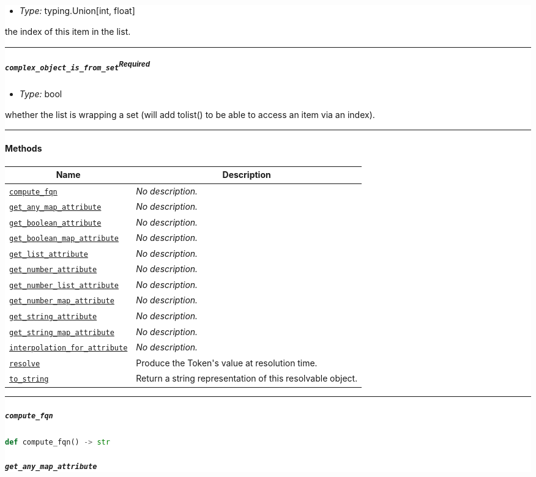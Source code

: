 - *Type:* typing.Union[int, float]

the index of this item in the list.

---

##### `complex_object_is_from_set`<sup>Required</sup> <a name="complex_object_is_from_set" id="@cdktf/provider-upcloud.router.RouterStaticRoutesOutputReference.Initializer.parameter.complexObjectIsFromSet"></a>

- *Type:* bool

whether the list is wrapping a set (will add tolist() to be able to access an item via an index).

---

#### Methods <a name="Methods" id="Methods"></a>

| **Name** | **Description** |
| --- | --- |
| <code><a href="#@cdktf/provider-upcloud.router.RouterStaticRoutesOutputReference.computeFqn">compute_fqn</a></code> | *No description.* |
| <code><a href="#@cdktf/provider-upcloud.router.RouterStaticRoutesOutputReference.getAnyMapAttribute">get_any_map_attribute</a></code> | *No description.* |
| <code><a href="#@cdktf/provider-upcloud.router.RouterStaticRoutesOutputReference.getBooleanAttribute">get_boolean_attribute</a></code> | *No description.* |
| <code><a href="#@cdktf/provider-upcloud.router.RouterStaticRoutesOutputReference.getBooleanMapAttribute">get_boolean_map_attribute</a></code> | *No description.* |
| <code><a href="#@cdktf/provider-upcloud.router.RouterStaticRoutesOutputReference.getListAttribute">get_list_attribute</a></code> | *No description.* |
| <code><a href="#@cdktf/provider-upcloud.router.RouterStaticRoutesOutputReference.getNumberAttribute">get_number_attribute</a></code> | *No description.* |
| <code><a href="#@cdktf/provider-upcloud.router.RouterStaticRoutesOutputReference.getNumberListAttribute">get_number_list_attribute</a></code> | *No description.* |
| <code><a href="#@cdktf/provider-upcloud.router.RouterStaticRoutesOutputReference.getNumberMapAttribute">get_number_map_attribute</a></code> | *No description.* |
| <code><a href="#@cdktf/provider-upcloud.router.RouterStaticRoutesOutputReference.getStringAttribute">get_string_attribute</a></code> | *No description.* |
| <code><a href="#@cdktf/provider-upcloud.router.RouterStaticRoutesOutputReference.getStringMapAttribute">get_string_map_attribute</a></code> | *No description.* |
| <code><a href="#@cdktf/provider-upcloud.router.RouterStaticRoutesOutputReference.interpolationForAttribute">interpolation_for_attribute</a></code> | *No description.* |
| <code><a href="#@cdktf/provider-upcloud.router.RouterStaticRoutesOutputReference.resolve">resolve</a></code> | Produce the Token's value at resolution time. |
| <code><a href="#@cdktf/provider-upcloud.router.RouterStaticRoutesOutputReference.toString">to_string</a></code> | Return a string representation of this resolvable object. |

---

##### `compute_fqn` <a name="compute_fqn" id="@cdktf/provider-upcloud.router.RouterStaticRoutesOutputReference.computeFqn"></a>

```python
def compute_fqn() -> str
```

##### `get_any_map_attribute` <a name="get_any_map_attribute" id="@cdktf/provider-upcloud.router.RouterStaticRoutesOutputReference.getAnyMapAttribute"></a>
